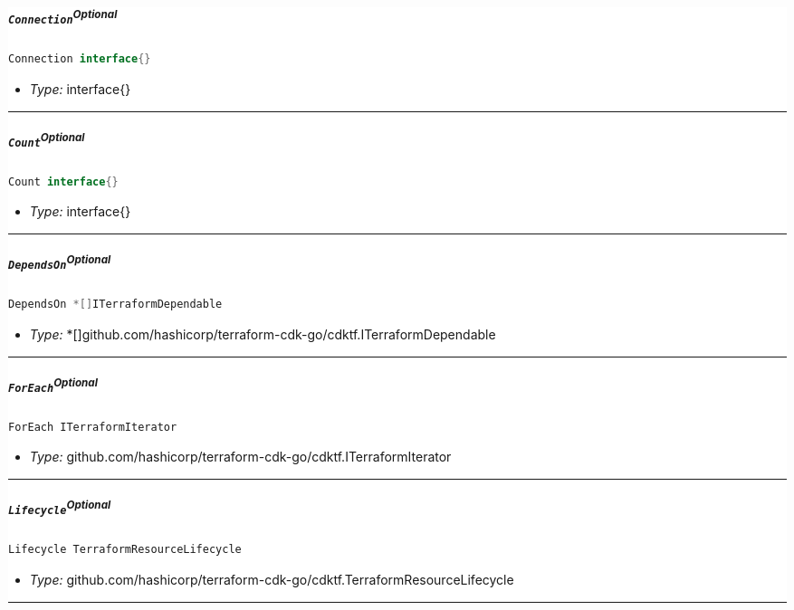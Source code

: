 ##### `Connection`<sup>Optional</sup> <a name="Connection" id="@cdktf/provider-cloudflare.infrastructureAccessTarget.InfrastructureAccessTargetConfig.property.connection"></a>

```go
Connection interface{}
```

- *Type:* interface{}

---

##### `Count`<sup>Optional</sup> <a name="Count" id="@cdktf/provider-cloudflare.infrastructureAccessTarget.InfrastructureAccessTargetConfig.property.count"></a>

```go
Count interface{}
```

- *Type:* interface{}

---

##### `DependsOn`<sup>Optional</sup> <a name="DependsOn" id="@cdktf/provider-cloudflare.infrastructureAccessTarget.InfrastructureAccessTargetConfig.property.dependsOn"></a>

```go
DependsOn *[]ITerraformDependable
```

- *Type:* *[]github.com/hashicorp/terraform-cdk-go/cdktf.ITerraformDependable

---

##### `ForEach`<sup>Optional</sup> <a name="ForEach" id="@cdktf/provider-cloudflare.infrastructureAccessTarget.InfrastructureAccessTargetConfig.property.forEach"></a>

```go
ForEach ITerraformIterator
```

- *Type:* github.com/hashicorp/terraform-cdk-go/cdktf.ITerraformIterator

---

##### `Lifecycle`<sup>Optional</sup> <a name="Lifecycle" id="@cdktf/provider-cloudflare.infrastructureAccessTarget.InfrastructureAccessTargetConfig.property.lifecycle"></a>

```go
Lifecycle TerraformResourceLifecycle
```

- *Type:* github.com/hashicorp/terraform-cdk-go/cdktf.TerraformResourceLifecycle

---

